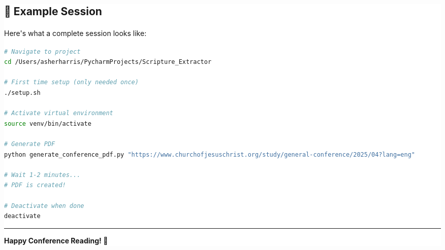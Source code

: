 
## 📝 Example Session

Here's what a complete session looks like:

```bash
# Navigate to project
cd /Users/asherharris/PycharmProjects/Scripture_Extractor

# First time setup (only needed once)
./setup.sh

# Activate virtual environment
source venv/bin/activate

# Generate PDF
python generate_conference_pdf.py "https://www.churchofjesuschrist.org/study/general-conference/2025/04?lang=eng"

# Wait 1-2 minutes...
# PDF is created!

# Deactivate when done
deactivate
```

---

**Happy Conference Reading! 📖**

